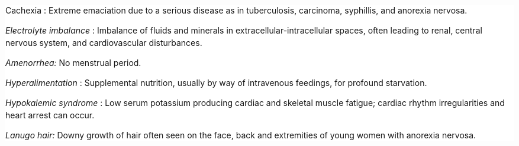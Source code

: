 Cachexia
</i>
: Extreme emaciation due to a serious disease as in tuberculosis, carcinoma, syphillis, and anorexia nervosa.
</p>
<p>
<i>
Electrolyte imbalance
</i>
: Imbalance of fluids and minerals in extracellular-intracellular spaces, often leading to renal, central nervous system, and cardiovascular disturbances.
</p>
<p>
<i>
Amenorrhea:
</i>
No menstrual period.
</p>
<p>
<i>
Hyperalimentation
</i>
: Supplemental nutrition, usually by way of intravenous feedings, for profound starvation.
</p>
<p>
<i>
Hypokalemic syndrome
</i>
: Low serum potassium producing cardiac and skeletal muscle fatigue; cardiac rhythm irregularities and heart arrest can occur.
</p>
<p>
<i>
Lanugo hair:
</i>
Downy growth of hair often seen on the face, back and extremities of young women with anorexia nervosa.
</p>
</body>
